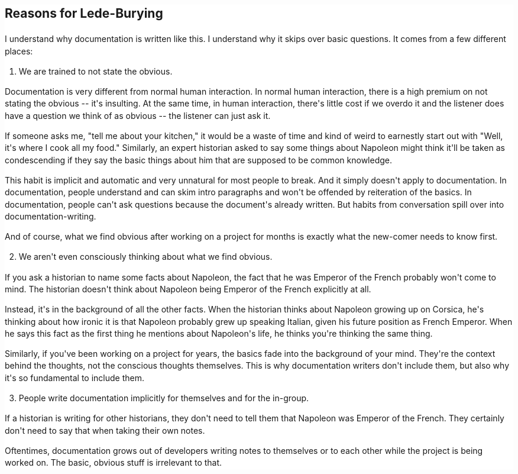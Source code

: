 ## Reasons for Lede-Burying

I understand why documentation is written like this. I understand why
it skips over basic questions. It comes from a few different places:

1. We are trained to not state the obvious.

Documentation is very different from normal human interaction. In normal
human interaction, there is a high premium on not stating the obvious --
it's insulting. At the same time, in human interaction, there's little
cost if we overdo it and the listener does have a question we think of
as obvious -- the listener can just ask it.

If someone asks me, "tell me about your kitchen," it would be a waste of
time and kind of weird to earnestly start out with "Well, it's where
I cook all my food." Similarly, an expert historian asked to say some
things about Napoleon might think it'll be taken as condescending if they
say the basic things about him that are supposed to be common knowledge.

This habit is implicit and automatic and very unnatural for most people
to break. And it simply doesn't apply to documentation. In documentation,
people understand and can skim intro paragraphs and won't be offended by
reiteration of the basics. In documentation, people can't ask questions
because the document's already written. But habits from conversation
spill over into documentation-writing.

And of course, what we find obvious after working on a project for
months is exactly what the new-comer needs to know first.

2. We aren't even consciously thinking about what we find obvious.

If you ask a historian to name some facts about Napoleon, the fact
that he was Emperor of the French probably won't come to mind. The
historian doesn't think about Napoleon being Emperor of the French
explicitly at all.

Instead, it's in the background of all the other facts. When the
historian thinks about Napoleon growing up on Corsica, he's thinking
about how ironic it is that Napoleon probably grew up speaking Italian,
given his future position as French Emperor. When he says this fact
as the first thing he mentions about Napoleon's life, he thinks you're
thinking the same thing.

Similarly, if you've been working on a project for years, the basics
fade into the background of your mind. They're the context behind
the thoughts, not the conscious thoughts themselves. This is why
documentation writers don't include them, but also why it's so fundamental
to include them.

3. People write documentation implicitly for themselves and for the in-group.

If a historian is writing for other historians, they don't need to tell
them that Napoleon was Emperor of the French. They certainly don't need
to say that when taking their own notes.

Oftentimes, documentation grows out of developers writing notes to themselves
or to each other while the project is being worked on. The basic, obvious
stuff is irrelevant to that.
